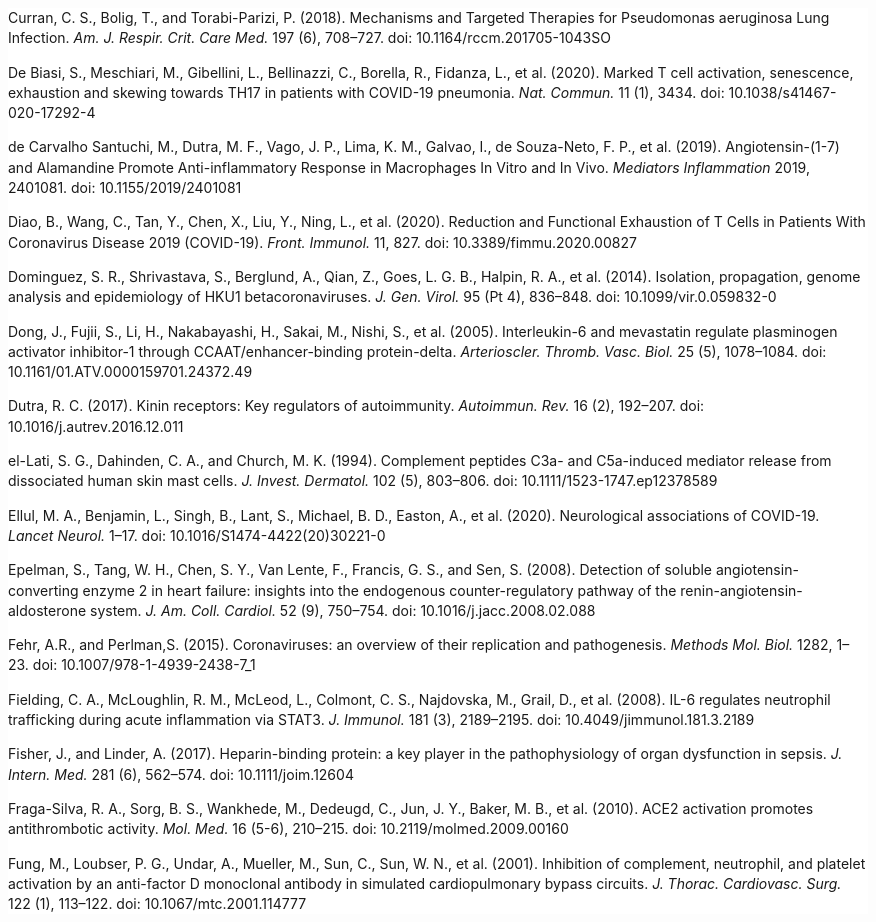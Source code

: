 Curran, C. S., Bolig, T., and Torabi-Parizi, P. (2018). Mechanisms and Targeted Therapies for Pseudomonas aeruginosa Lung Infection. *Am. J. Respir. Crit. Care Med.* 197 (6), 708–727. doi: 10.1164/rccm.201705-1043SO

De Biasi, S., Meschiari, M., Gibellini, L., Bellinazzi, C., Borella, R., Fidanza, L., et al. (2020). Marked T cell activation, senescence, exhaustion and skewing towards TH17 in patients with COVID-19 pneumonia. *Nat. Commun.* 11 (1), 3434. doi: 10.1038/s41467-020-17292-4

de Carvalho Santuchi, M., Dutra, M. F., Vago, J. P., Lima, K. M., Galvao, I., de Souza-Neto, F. P., et al. (2019). Angiotensin-(1-7) and Alamandine Promote Anti-inflammatory Response in Macrophages In Vitro and In Vivo. *Mediators Inflammation* 2019, 2401081. doi: 10.1155/2019/2401081

Diao, B., Wang, C., Tan, Y., Chen, X., Liu, Y., Ning, L., et al. (2020). Reduction and Functional Exhaustion of T Cells in Patients With Coronavirus Disease 2019 (COVID-19). *Front. Immunol.* 11, 827. doi: 10.3389/fimmu.2020.00827

Dominguez, S. R., Shrivastava, S., Berglund, A., Qian, Z., Goes, L. G. B., Halpin, R. A., et al. (2014). Isolation, propagation, genome analysis and epidemiology of HKU1 betacoronaviruses. *J. Gen. Virol.* 95 (Pt 4), 836–848. doi: 10.1099/vir.0.059832-0

Dong, J., Fujii, S., Li, H., Nakabayashi, H., Sakai, M., Nishi, S., et al. (2005). Interleukin-6 and mevastatin regulate plasminogen activator inhibitor-1 through CCAAT/enhancer-binding protein-delta. *Arterioscler. Thromb. Vasc. Biol.* 25 (5), 1078–1084. doi: 10.1161/01.ATV.0000159701.24372.49

Dutra, R. C. (2017). Kinin receptors: Key regulators of autoimmunity. *Autoimmun. Rev.* 16 (2), 192–207. doi: 10.1016/j.autrev.2016.12.011

el-Lati, S. G., Dahinden, C. A., and Church, M. K. (1994). Complement peptides C3a- and C5a-induced mediator release from dissociated human skin mast cells. *J. Invest. Dermatol.* 102 (5), 803–806. doi: 10.1111/1523-1747.ep12378589

Ellul, M. A., Benjamin, L., Singh, B., Lant, S., Michael, B. D., Easton, A., et al. (2020). Neurological associations of COVID-19. *Lancet Neurol.* 1–17. doi: 10.1016/S1474-4422(20)30221-0

Epelman, S., Tang, W. H., Chen, S. Y., Van Lente, F., Francis, G. S., and Sen, S. (2008). Detection of soluble angiotensin-converting enzyme 2 in heart failure: insights into the endogenous counter-regulatory pathway of the renin-angiotensin-aldosterone system. *J. Am. Coll. Cardiol.* 52 (9), 750–754. doi: 10.1016/j.jacc.2008.02.088

Fehr, A.R., and Perlman,S. (2015). Coronaviruses: an overview of their replication and pathogenesis. *Methods Mol. Biol.* 1282, 1–23. doi: 10.1007/978-1-4939-2438-7_1

Fielding, C. A., McLoughlin, R. M., McLeod, L., Colmont, C. S., Najdovska, M., Grail, D., et al. (2008). IL-6 regulates neutrophil trafficking during acute inflammation via STAT3. *J. Immunol.* 181 (3), 2189–2195. doi: 10.4049/jimmunol.181.3.2189

Fisher, J., and Linder, A. (2017). Heparin-binding protein: a key player in the pathophysiology of organ dysfunction in sepsis. *J. Intern. Med.* 281 (6), 562–574. doi: 10.1111/joim.12604

Fraga-Silva, R. A., Sorg, B. S., Wankhede, M., Dedeugd, C., Jun, J. Y., Baker, M. B., et al. (2010). ACE2 activation promotes antithrombotic activity. *Mol. Med.* 16 (5-6), 210–215. doi: 10.2119/molmed.2009.00160

Fung, M., Loubser, P. G., Undar, A., Mueller, M., Sun, C., Sun, W. N., et al. (2001). Inhibition of complement, neutrophil, and platelet activation by an anti-factor D monoclonal antibody in simulated cardiopulmonary bypass circuits. *J. Thorac. Cardiovasc. Surg.* 122 (1), 113–122. doi: 10.1067/mtc.2001.114777

